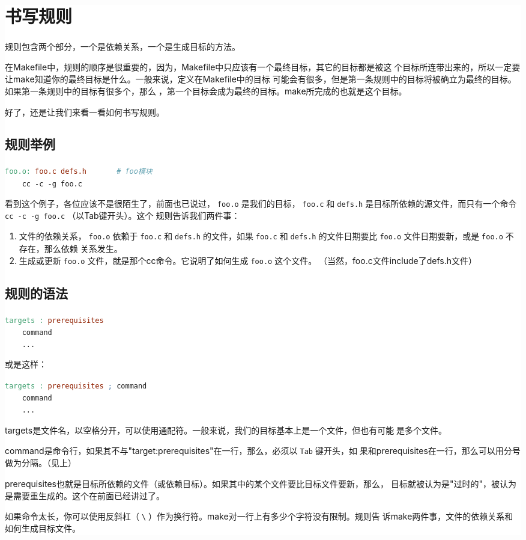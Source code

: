 书写规则
========

规则包含两个部分，一个是依赖关系，一个是生成目标的方法。

在Makefile中，规则的顺序是很重要的，因为，Makefile中只应该有一个最终目标，其它的目标都是被这
个目标所连带出来的，所以一定要让make知道你的最终目标是什么。一般来说，定义在Makefile中的目标
可能会有很多，但是第一条规则中的目标将被确立为最终的目标。如果第一条规则中的目标有很多个，那么
，第一个目标会成为最终的目标。make所完成的也就是这个目标。

好了，还是让我们来看一看如何书写规则。

规则举例
--------

``` makefile
foo.o: foo.c defs.h       # foo模块
    cc -c -g foo.c
```

看到这个例子，各位应该不是很陌生了，前面也已说过， `foo.o`
是我们的目标， `foo.c` 和 `defs.h` 是目标所依赖的源文件，而只有一个命令
`cc -c -g foo.c` （以Tab键开头）。这个 规则告诉我们两件事：

1.  文件的依赖关系， `foo.o` 依赖于 `foo.c` 和 `defs.h` 的文件，如果
    `foo.c` 和 `defs.h` 的文件日期要比 `foo.o` 文件日期要新，或是
    `foo.o` 不存在，那么依赖 关系发生。
2.  生成或更新 `foo.o` 文件，就是那个cc命令。它说明了如何生成 `foo.o`
    这个文件。 （当然，foo.c文件include了defs.h文件）

规则的语法
----------

``` makefile
targets : prerequisites
    command
    ...
```

或是这样：

``` makefile
targets : prerequisites ; command
    command
    ...
```

targets是文件名，以空格分开，可以使用通配符。一般来说，我们的目标基本上是一个文件，但也有可能
是多个文件。

command是命令行，如果其不与"target:prerequisites"在一行，那么，必须以
`Tab` 键开头，如
果和prerequisites在一行，那么可以用分号做为分隔。（见上）

prerequisites也就是目标所依赖的文件（或依赖目标）。如果其中的某个文件要比目标文件要新，那么，
目标就被认为是"过时的"，被认为是需要重生成的。这个在前面已经讲过了。

如果命令太长，你可以使用反斜杠（ `\`
）作为换行符。make对一行上有多少个字符没有限制。规则告
诉make两件事，文件的依赖关系和如何生成目标文件。
